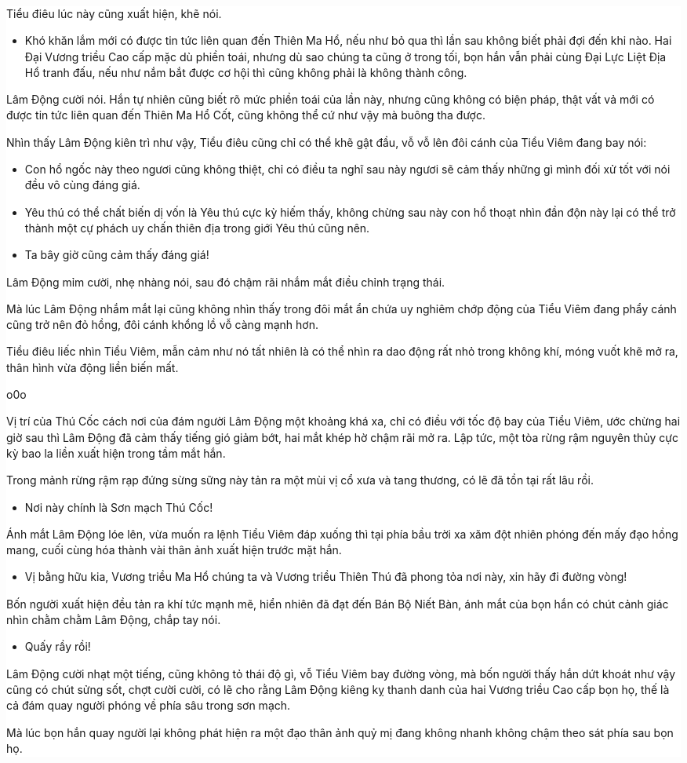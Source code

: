 Tiểu điêu lúc này cũng xuất hiện, khẽ nói.

- Khó khăn lắm mới có được tin tức liên quan đến Thiên Ma Hổ, nếu như bỏ qua thì lần sau không biết phải đợi đến khi nào. Hai Đại Vương triều Cao cấp mặc dù phiền toái, nhưng dù sao chúng ta cũng ở trong tối, bọn hắn vẫn phải cùng Đại Lực Liệt Địa Hổ tranh đấu, nếu như nắm bắt được cơ hội thì cũng không phải là không thành công.

Lâm Động cười nói. Hắn tự nhiên cũng biết rõ mức phiền toái của lần này, nhưng cũng không có biện pháp, thật vất vả mới có được tin tức liên quan đến Thiên Ma Hổ Cốt, cũng không thể cứ như vậy mà buông tha được.

Nhìn thấy Lâm Động kiên trì như vậy, Tiểu điêu cũng chỉ có thể khẽ gật đầu, vỗ vỗ lên đôi cánh của Tiểu Viêm đang bay nói:

- Con hổ ngốc này theo ngươi cũng không thiệt, chỉ có điều ta nghĩ sau này ngươi sẽ cảm thấy những gì mình đối xử tốt với nói đều vô cùng đáng giá.

- Yêu thú có thể chất biến dị vốn là Yêu thú cực kỳ hiếm thấy, không chừng sau này con hổ thoạt nhìn đần độn này lại có thể trở thành một cự phách uy chấn thiên địa trong giới Yêu thú cũng nên.

- Ta bây giờ cũng cảm thấy đáng giá!

Lâm Động mỉm cười, nhẹ nhàng nói, sau đó chậm rãi nhắm mắt điều chỉnh trạng thái.

Mà lúc Lâm Động nhắm mắt lại cũng không nhìn thấy trong đôi mắt ẩn chứa uy nghiêm chớp động của Tiểu Viêm đang phẩy cánh cũng trở nên đỏ hồng, đôi cánh khổng lồ vỗ càng mạnh hơn.

Tiểu điêu liếc nhìn Tiểu Viêm, mẫn cảm như nó tất nhiên là có thể nhìn ra dao động rất nhỏ trong không khí, móng vuốt khẽ mở ra, thân hình vừa động liền biến mất.

o0o

Vị trí của Thú Cốc cách nơi của đám người Lâm Động một khoảng khá xa, chỉ có điều với tốc độ bay của Tiểu Viêm, ước chừng hai giờ sau thì Lâm Động đã cảm thấy tiếng gió giảm bớt, hai mắt khép hờ chậm rãi mở ra. Lập tức, một tòa rừng rậm nguyên thủy cực kỳ bao la liền xuất hiện trong tầm mắt hắn.

Trong mảnh rừng rậm rạp đứng sừng sững này tản ra một mùi vị cổ xưa và tang thương, có lẽ đã tồn tại rất lâu rồi.

- Nơi này chính là Sơn mạch Thú Cốc!

Ánh mắt Lâm Động lóe lên, vừa muốn ra lệnh Tiểu Viêm đáp xuống thì tại phía bầu trời xa xăm đột nhiên phóng đến mấy đạo hồng mang, cuối cùng hóa thành vài thân ảnh xuất hiện trước mặt hắn.

- Vị bằng hữu kia, Vương triều Ma Hổ chúng ta và Vương triều Thiên Thú đã phong tỏa nơi này, xin hãy đi đường vòng!

Bốn người xuất hiện đều tản ra khí tức mạnh mẽ, hiển nhiên đã đạt đến Bán Bộ Niết Bàn, ánh mắt của bọn hắn có chút cảnh giác nhìn chằm chằm Lâm Động, chắp tay nói.

- Quấy rầy rồi!

Lâm Động cười nhạt một tiếng, cũng không tỏ thái độ gì, vỗ Tiểu Viêm bay đường vòng, mà bốn người thấy hắn dứt khoát như vậy cũng có chút sửng sốt, chợt cười cười, có lẽ cho rằng Lâm Động kiêng kỵ thanh danh của hai Vương triều Cao cấp bọn họ, thế là cả đám quay người phóng về phía sâu trong sơn mạch.

Mà lúc bọn hắn quay người lại không phát hiện ra một đạo thân ảnh quỷ mị đang không nhanh không chậm theo sát phía sau bọn họ.
